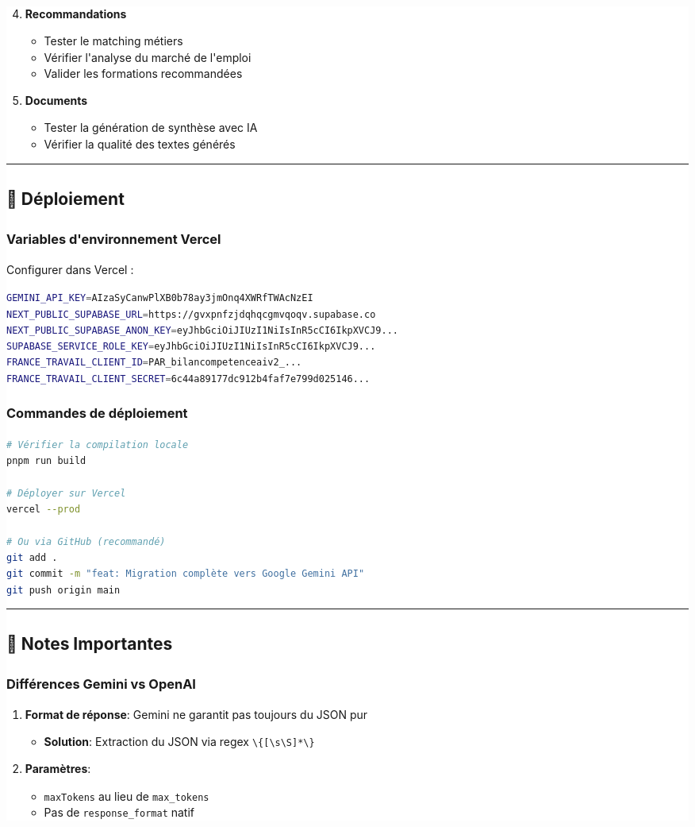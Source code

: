 4. **Recommandations**
   - Tester le matching métiers
   - Vérifier l'analyse du marché de l'emploi
   - Valider les formations recommandées

5. **Documents**
   - Tester la génération de synthèse avec IA
   - Vérifier la qualité des textes générés

---

## 🚀 Déploiement

### Variables d'environnement Vercel

Configurer dans Vercel :
```bash
GEMINI_API_KEY=AIzaSyCanwPlXB0b78ay3jmOnq4XWRfTWAcNzEI
NEXT_PUBLIC_SUPABASE_URL=https://gvxpnfzjdqhqcgmvqoqv.supabase.co
NEXT_PUBLIC_SUPABASE_ANON_KEY=eyJhbGciOiJIUzI1NiIsInR5cCI6IkpXVCJ9...
SUPABASE_SERVICE_ROLE_KEY=eyJhbGciOiJIUzI1NiIsInR5cCI6IkpXVCJ9...
FRANCE_TRAVAIL_CLIENT_ID=PAR_bilancompetenceaiv2_...
FRANCE_TRAVAIL_CLIENT_SECRET=6c44a89177dc912b4faf7e799d025146...
```

### Commandes de déploiement

```bash
# Vérifier la compilation locale
pnpm run build

# Déployer sur Vercel
vercel --prod

# Ou via GitHub (recommandé)
git add .
git commit -m "feat: Migration complète vers Google Gemini API"
git push origin main
```

---

## 📝 Notes Importantes

### Différences Gemini vs OpenAI

1. **Format de réponse**: Gemini ne garantit pas toujours du JSON pur
   - **Solution**: Extraction du JSON via regex `\{[\s\S]*\}`

2. **Paramètres**: 
   - `maxTokens` au lieu de `max_tokens`
   - Pas de `response_format` natif

